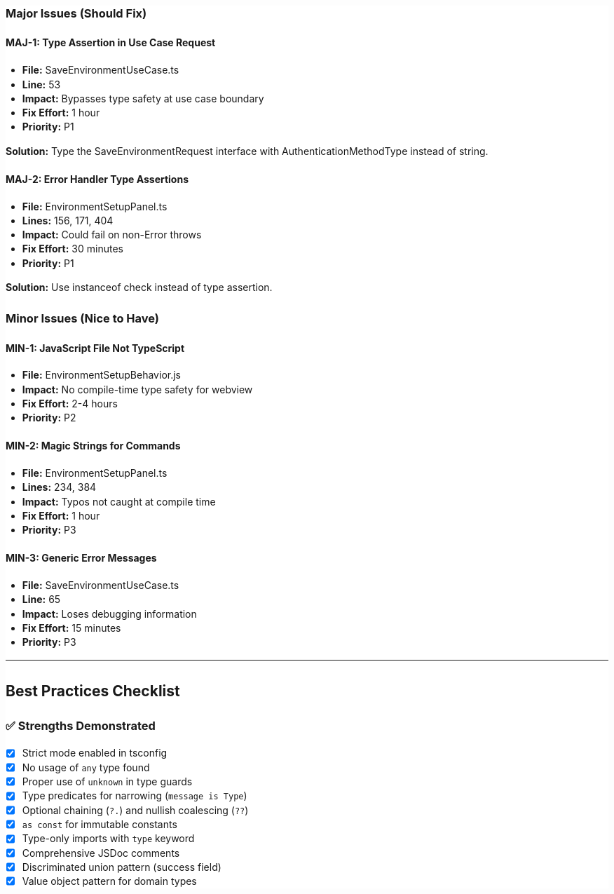 ### Major Issues (Should Fix)

#### MAJ-1: Type Assertion in Use Case Request
- **File:** SaveEnvironmentUseCase.ts
- **Line:** 53
- **Impact:** Bypasses type safety at use case boundary
- **Fix Effort:** 1 hour
- **Priority:** P1

**Solution:** Type the SaveEnvironmentRequest interface with AuthenticationMethodType instead of string.

#### MAJ-2: Error Handler Type Assertions
- **File:** EnvironmentSetupPanel.ts
- **Lines:** 156, 171, 404
- **Impact:** Could fail on non-Error throws
- **Fix Effort:** 30 minutes
- **Priority:** P1

**Solution:** Use instanceof check instead of type assertion.

### Minor Issues (Nice to Have)

#### MIN-1: JavaScript File Not TypeScript
- **File:** EnvironmentSetupBehavior.js
- **Impact:** No compile-time type safety for webview
- **Fix Effort:** 2-4 hours
- **Priority:** P2

#### MIN-2: Magic Strings for Commands
- **File:** EnvironmentSetupPanel.ts
- **Lines:** 234, 384
- **Impact:** Typos not caught at compile time
- **Fix Effort:** 1 hour
- **Priority:** P3

#### MIN-3: Generic Error Messages
- **File:** SaveEnvironmentUseCase.ts
- **Line:** 65
- **Impact:** Loses debugging information
- **Fix Effort:** 15 minutes
- **Priority:** P3

---

## Best Practices Checklist

### ✅ Strengths Demonstrated

- [x] Strict mode enabled in tsconfig
- [x] No usage of `any` type found
- [x] Proper use of `unknown` in type guards
- [x] Type predicates for narrowing (`message is Type`)
- [x] Optional chaining (`?.`) and nullish coalescing (`??`)
- [x] `as const` for immutable constants
- [x] Type-only imports with `type` keyword
- [x] Comprehensive JSDoc comments
- [x] Discriminated union pattern (success field)
- [x] Value object pattern for domain types
